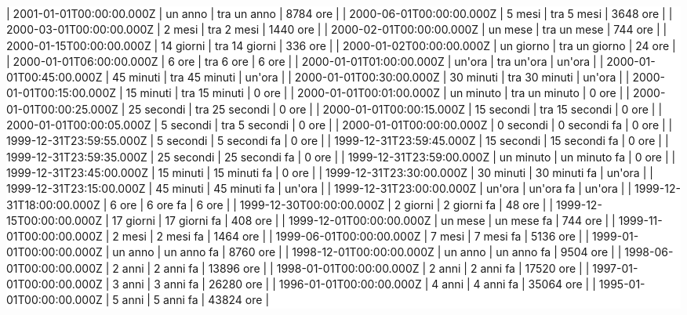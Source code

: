 | 2001-01-01T00:00:00.000Z | un anno    | tra un anno       | 8784 ore                       |
| 2000-06-01T00:00:00.000Z | 5 mesi     | tra 5 mesi        | 3648 ore                       |
| 2000-03-01T00:00:00.000Z | 2 mesi     | tra 2 mesi        | 1440 ore                       |
| 2000-02-01T00:00:00.000Z | un mese    | tra un mese       | 744 ore                        |
| 2000-01-15T00:00:00.000Z | 14 giorni  | tra 14 giorni     | 336 ore                        |
| 2000-01-02T00:00:00.000Z | un giorno  | tra un giorno     | 24 ore                         |
| 2000-01-01T06:00:00.000Z | 6 ore      | tra 6 ore         | 6 ore                          |
| 2000-01-01T01:00:00.000Z | un'ora     | tra un'ora        | un'ora                         |
| 2000-01-01T00:45:00.000Z | 45 minuti  | tra 45 minuti     | un'ora                         |
| 2000-01-01T00:30:00.000Z | 30 minuti  | tra 30 minuti     | un'ora                         |
| 2000-01-01T00:15:00.000Z | 15 minuti  | tra 15 minuti     | 0 ore                          |
| 2000-01-01T00:01:00.000Z | un minuto  | tra un minuto     | 0 ore                          |
| 2000-01-01T00:00:25.000Z | 25 secondi | tra 25 secondi    | 0 ore                          |
| 2000-01-01T00:00:15.000Z | 15 secondi | tra 15 secondi    | 0 ore                          |
| 2000-01-01T00:00:05.000Z | 5 secondi  | tra 5 secondi     | 0 ore                          |
| 2000-01-01T00:00:00.000Z | 0 secondi  | 0 secondi fa      | 0 ore                          |
| 1999-12-31T23:59:55.000Z | 5 secondi  | 5 secondi fa      | 0 ore                          |
| 1999-12-31T23:59:45.000Z | 15 secondi | 15 secondi fa     | 0 ore                          |
| 1999-12-31T23:59:35.000Z | 25 secondi | 25 secondi fa     | 0 ore                          |
| 1999-12-31T23:59:00.000Z | un minuto  | un minuto fa      | 0 ore                          |
| 1999-12-31T23:45:00.000Z | 15 minuti  | 15 minuti fa      | 0 ore                          |
| 1999-12-31T23:30:00.000Z | 30 minuti  | 30 minuti fa      | un'ora                         |
| 1999-12-31T23:15:00.000Z | 45 minuti  | 45 minuti fa      | un'ora                         |
| 1999-12-31T23:00:00.000Z | un'ora     | un'ora fa         | un'ora                         |
| 1999-12-31T18:00:00.000Z | 6 ore      | 6 ore fa          | 6 ore                          |
| 1999-12-30T00:00:00.000Z | 2 giorni   | 2 giorni fa       | 48 ore                         |
| 1999-12-15T00:00:00.000Z | 17 giorni  | 17 giorni fa      | 408 ore                        |
| 1999-12-01T00:00:00.000Z | un mese    | un mese fa        | 744 ore                        |
| 1999-11-01T00:00:00.000Z | 2 mesi     | 2 mesi fa         | 1464 ore                       |
| 1999-06-01T00:00:00.000Z | 7 mesi     | 7 mesi fa         | 5136 ore                       |
| 1999-01-01T00:00:00.000Z | un anno    | un anno fa        | 8760 ore                       |
| 1998-12-01T00:00:00.000Z | un anno    | un anno fa        | 9504 ore                       |
| 1998-06-01T00:00:00.000Z | 2 anni     | 2 anni fa         | 13896 ore                      |
| 1998-01-01T00:00:00.000Z | 2 anni     | 2 anni fa         | 17520 ore                      |
| 1997-01-01T00:00:00.000Z | 3 anni     | 3 anni fa         | 26280 ore                      |
| 1996-01-01T00:00:00.000Z | 4 anni     | 4 anni fa         | 35064 ore                      |
| 1995-01-01T00:00:00.000Z | 5 anni     | 5 anni fa         | 43824 ore                      |